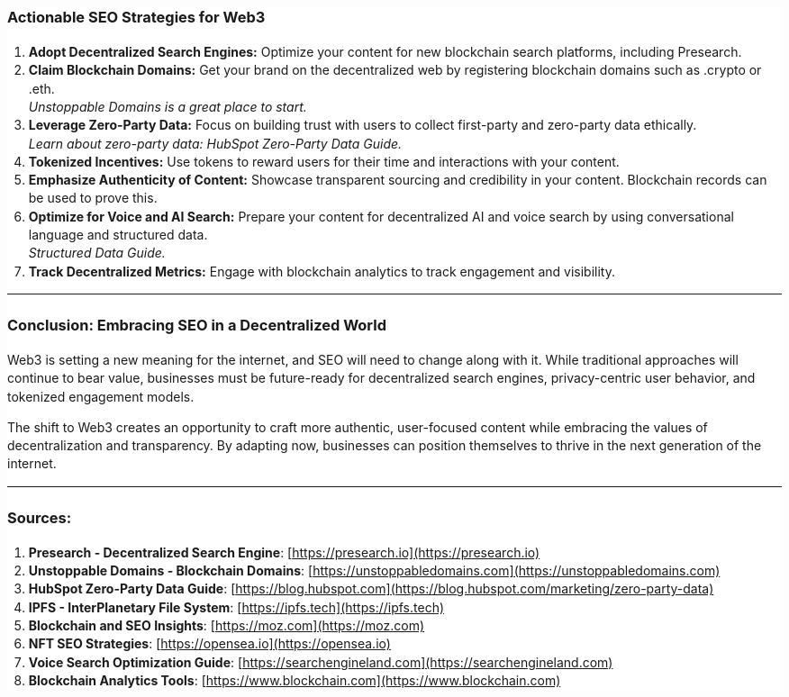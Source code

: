 
### Actionable SEO Strategies for Web3  

1. **Adopt Decentralized Search Engines:** Optimize your content for new blockchain search platforms, including Presearch.  
2. **Claim Blockchain Domains:** Get your brand on the decentralized web by registering blockchain domains such as .crypto or .eth.  
   *Unstoppable Domains is a great place to start.*  
3. **Leverage Zero-Party Data:** Focus on building trust with users to collect first-party and zero-party data ethically.  
   *Learn about zero-party data: HubSpot Zero-Party Data Guide.*  
4. **Tokenized Incentives:** Use tokens to reward users for their time and interactions with your content.  
5. **Emphasize Authenticity of Content:** Showcase transparent sourcing and credibility in your content. Blockchain records can be used to prove this.  
6. **Optimize for Voice and AI Search:** Prepare your content for decentralized AI and voice search by using conversational language and structured data.  
   *Structured Data Guide.*  
7. **Track Decentralized Metrics:** Engage with blockchain analytics to track engagement and visibility.  

---

### Conclusion: Embracing SEO in a Decentralized World  

Web3 is setting a new meaning for the internet, and SEO will need to change along with it. While traditional approaches will continue to bear value, businesses must be future-ready for decentralized search engines, privacy-centric user behavior, and tokenized engagement models.  

The shift to Web3 creates an opportunity to craft more authentic, user-focused content while embracing the values of decentralization and transparency. By adapting now, businesses can position themselves to thrive in the next generation of the internet.  

---

### Sources:  
1. **Presearch - Decentralized Search Engine**: [https://presearch.io](https://presearch.io)  
2. **Unstoppable Domains - Blockchain Domains**: [https://unstoppabledomains.com](https://unstoppabledomains.com)  
3. **HubSpot Zero-Party Data Guide**: [https://blog.hubspot.com](https://blog.hubspot.com/marketing/zero-party-data)  
4. **IPFS - InterPlanetary File System**: [https://ipfs.tech](https://ipfs.tech)  
5. **Blockchain and SEO Insights**: [https://moz.com](https://moz.com)  
6. **NFT SEO Strategies**: [https://opensea.io](https://opensea.io)  
7. **Voice Search Optimization Guide**: [https://searchengineland.com](https://searchengineland.com)  
8. **Blockchain Analytics Tools**: [https://www.blockchain.com](https://www.blockchain.com)  


